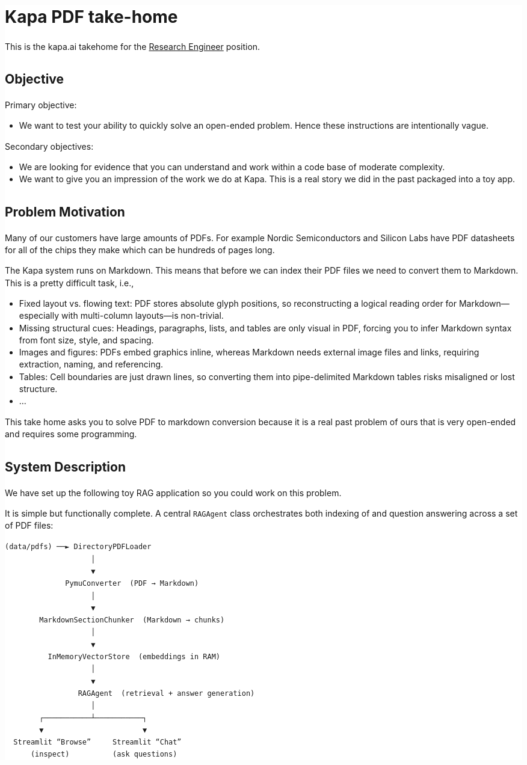 # Kapa PDF take-home

This is the kapa.ai takehome for the [Research Engineer](https://www.ycombinator.com/companies/kapa-ai/jobs/huRVu7n-research-engineer-applied-ai) position.

## Objective

Primary objective:
- We want to test your ability to quickly solve an open-ended problem. Hence these instructions are intentionally vague.

Secondary objectives:
- We are looking for evidence that you can understand and work within a code base of moderate complexity.
- We want to give you an impression of the work we do at Kapa. This is a real story we did in the past packaged into a toy app.

## Problem Motivation

Many of our customers have large amounts of PDFs. For example Nordic Semiconductors and Silicon Labs have PDF datasheets for all of the chips they make which can be hundreds of pages long.

The Kapa system runs on Markdown. This means that before we can index their PDF files we need to convert them to Markdown. This is a pretty difficult task, i.e.,

- Fixed layout vs. flowing text: PDF stores absolute glyph positions, so reconstructing a logical reading order for Markdown—especially with multi-column layouts—is non-trivial.
- Missing structural cues: Headings, paragraphs, lists, and tables are only visual in PDF, forcing you to infer Markdown syntax from font size, style, and spacing.
- Images and figures: PDFs embed graphics inline, whereas Markdown needs external image files and links, requiring extraction, naming, and referencing.
- Tables: Cell boundaries are just drawn lines, so converting them into pipe-delimited Markdown tables risks misaligned or lost structure.
- ...

This take home asks you to solve PDF to markdown conversion because it is a real past problem of ours that is very open-ended and requires some programming. 

## System Description

We have set up the following toy RAG application so you could work on this problem.

It is simple but functionally complete. A central `RAGAgent` class orchestrates both indexing of and
question answering across a set of PDF files:

```
(data/pdfs) ──► DirectoryPDFLoader
                    │
                    ▼
              PymuConverter  (PDF → Markdown)
                    │
                    ▼
        MarkdownSectionChunker  (Markdown → chunks)
                    │
                    ▼
          InMemoryVectorStore  (embeddings in RAM)
                    │
                    ▼
                 RAGAgent  (retrieval + answer generation)
                    │
        ┌───────────┴───────────┐
        ▼                       ▼
  Streamlit “Browse”     Streamlit “Chat”
      (inspect)          (ask questions)
```
